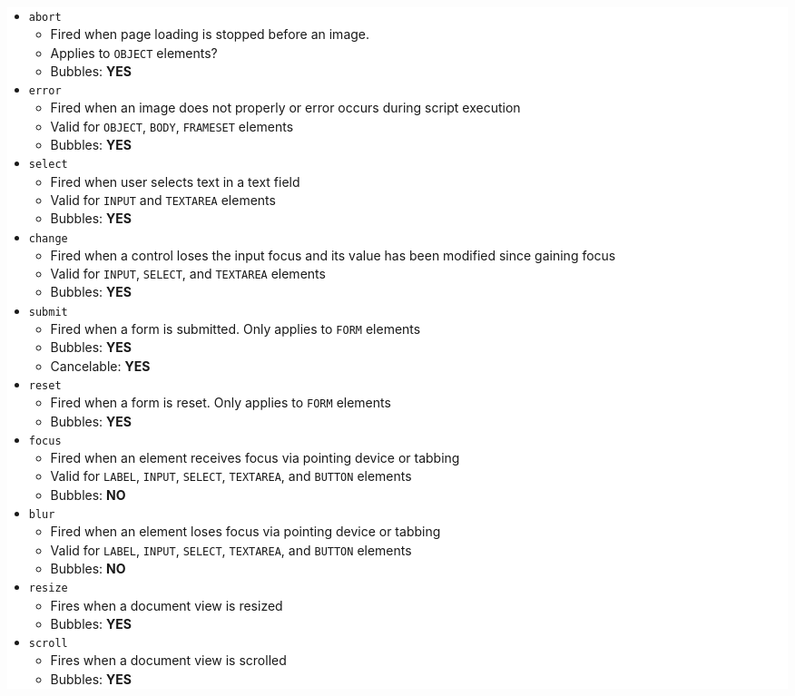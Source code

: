* `abort`
  * Fired when page loading is stopped before an image.
  * Applies to `OBJECT` elements?
  * Bubbles: **YES**
* `error`
  * Fired when an image does not properly or error occurs during script execution
  * Valid for `OBJECT`, `BODY`, `FRAMESET` elements
  * Bubbles: **YES**
* `select`
  * Fired when user selects text in a text field
  * Valid for `INPUT` and `TEXTAREA` elements
  * Bubbles: **YES**
* `change`
  * Fired when a control loses the input focus and its value has been modified since gaining focus
  * Valid for `INPUT`, `SELECT`, and `TEXTAREA` elements
  * Bubbles: **YES**
* `submit`
  * Fired when a form is submitted. Only applies to `FORM` elements
  * Bubbles: **YES**
  * Cancelable: **YES**
* `reset`
  * Fired when a form is reset. Only applies to `FORM` elements
  * Bubbles: **YES**
* `focus`
  * Fired when an element receives focus via pointing device or tabbing
  * Valid for `LABEL`, `INPUT`, `SELECT`, `TEXTAREA`, and `BUTTON` elements
  * Bubbles: **NO**
* `blur`
  * Fired when an element loses focus via pointing device or tabbing
  * Valid for `LABEL`, `INPUT`, `SELECT`, `TEXTAREA`, and `BUTTON` elements
  * Bubbles: **NO**
* `resize`
  * Fires when a document view is resized
  * Bubbles: **YES**
* `scroll`
  * Fires when a document view is scrolled
  * Bubbles: **YES**

